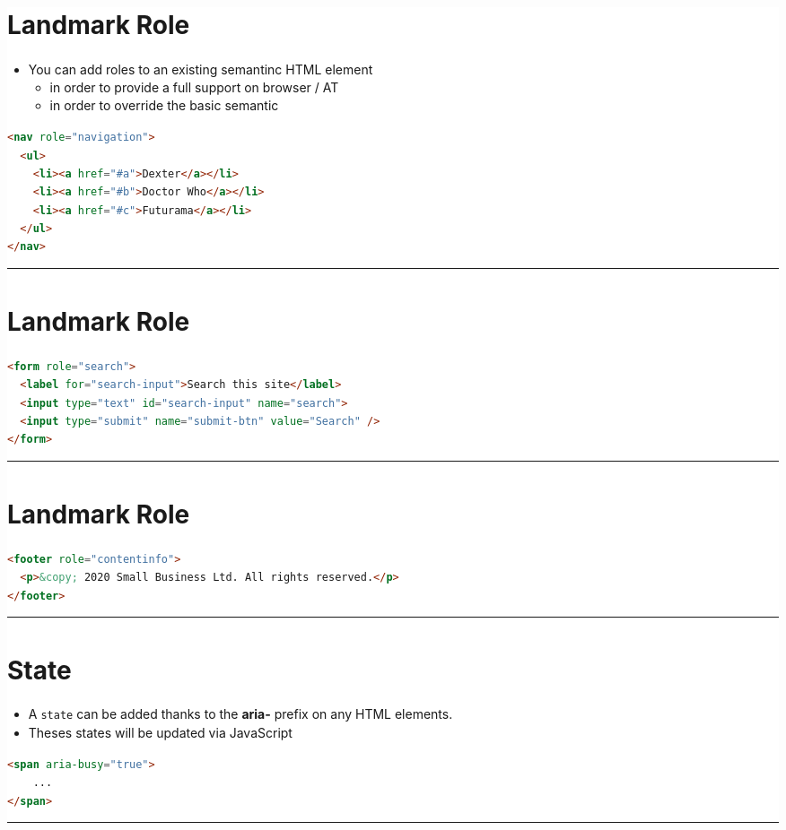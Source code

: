 
# Landmark Role

* You can add roles to an existing semantinc HTML element
    * in order to provide a full support on browser / AT
    * in order to override the basic semantic

```html
<nav role="navigation">
  <ul>
    <li><a href="#a">Dexter</a></li>
    <li><a href="#b">Doctor Who</a></li>
    <li><a href="#c">Futurama</a></li>
  </ul>
</nav>
```

---

# Landmark Role

```html
<form role="search">
  <label for="search-input">Search this site</label>
  <input type="text" id="search-input" name="search">
  <input type="submit" name="submit-btn" value="Search" />
</form>
```

---

# Landmark Role

```html
<footer role="contentinfo">
  <p>&copy; 2020 Small Business Ltd. All rights reserved.</p>
</footer>
```

---

# State

* A `state` can be added thanks to the **aria-** prefix on any HTML elements.
* Theses states will be updated via JavaScript

```html
<span aria-busy="true">
    ...
</span>
```

---